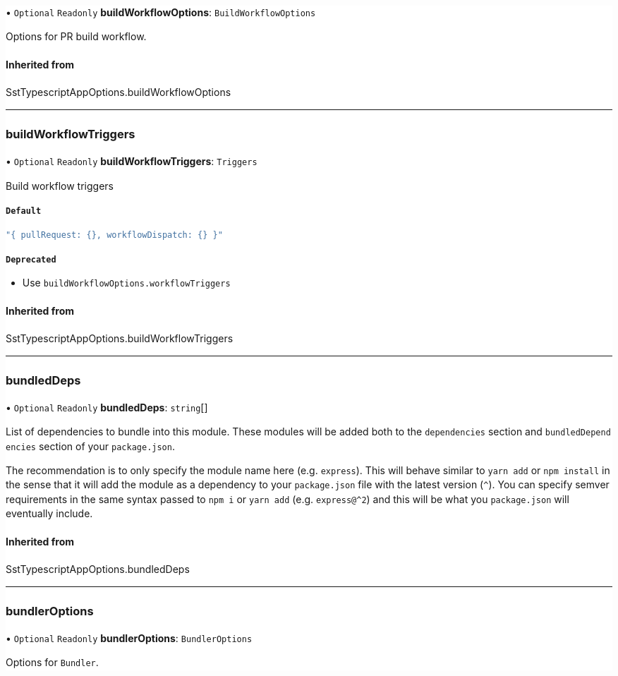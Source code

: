 • `Optional` `Readonly` **buildWorkflowOptions**: `BuildWorkflowOptions`

Options for PR build workflow.

#### Inherited from

SstTypescriptAppOptions.buildWorkflowOptions

___

### buildWorkflowTriggers

• `Optional` `Readonly` **buildWorkflowTriggers**: `Triggers`

Build workflow triggers

**`Default`**

```ts
"{ pullRequest: {}, workflowDispatch: {} }"
```

**`Deprecated`**

- Use `buildWorkflowOptions.workflowTriggers`

#### Inherited from

SstTypescriptAppOptions.buildWorkflowTriggers

___

### bundledDeps

• `Optional` `Readonly` **bundledDeps**: `string`[]

List of dependencies to bundle into this module. These modules will be
added both to the `dependencies` section and `bundledDependencies` section of
your `package.json`.

The recommendation is to only specify the module name here (e.g.
`express`). This will behave similar to `yarn add` or `npm install` in the
sense that it will add the module as a dependency to your `package.json`
file with the latest version (`^`). You can specify semver requirements in
the same syntax passed to `npm i` or `yarn add` (e.g. `express@^2`) and
this will be what you `package.json` will eventually include.

#### Inherited from

SstTypescriptAppOptions.bundledDeps

___

### bundlerOptions

• `Optional` `Readonly` **bundlerOptions**: `BundlerOptions`

Options for `Bundler`.
